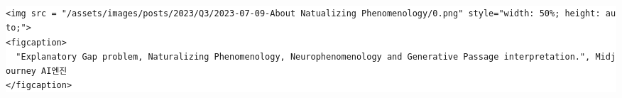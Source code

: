    <img src = "/assets/images/posts/2023/Q3/2023-07-09-About Natualizing Phenomenology/0.png" style="width: 50%; height: auto;">
    <figcaption>
      "Explanatory Gap problem, Naturalizing Phenomenology, Neurophenomenology and Generative Passage interpretation.", Midjourney AI엔진
    </figcaption>
  </figure>
</div>
